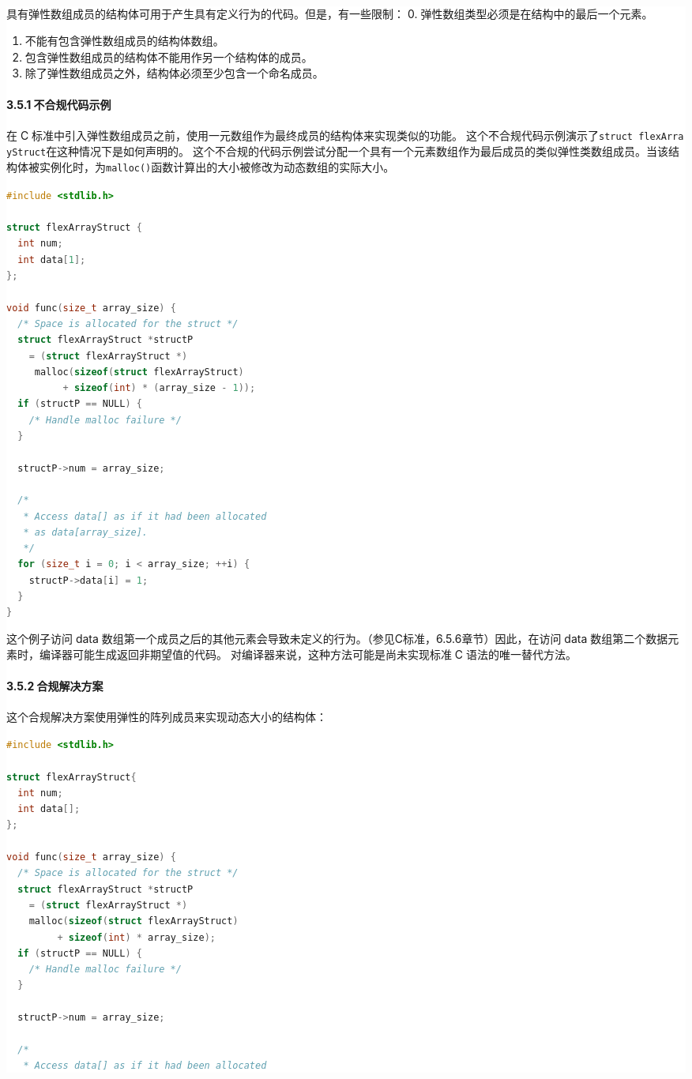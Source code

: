 具有弹性数组成员的结构体可用于产生具有定义行为的代码。但是，有一些限制： 
0. 弹性数组类型必须是在结构中的最后一个元素。 
1. 不能有包含弹性数组成员的结构体数组。 
2. 包含弹性数组成员的结构体不能用作另一个结构体的成员。 
3. 除了弹性数组成员之外，结构体必须至少包含一个命名成员。 

#### 3.5.1 不合规代码示例
在 C 标准中引入弹性数组成员之前，使用一元数组作为最终成员的结构体来实现类似的功能。 这个不合规代码示例演示了`struct flexArrayStruct`在这种情况下是如何声明的。 
这个不合规的代码示例尝试分配一个具有一个元素数组作为最后成员的类似弹性类数组成员。当该结构体被实例化时，为`malloc()`函数计算出的大小被修改为动态数组的实际大小。 
```cpp
#include <stdlib.h>

struct flexArrayStruct {
  int num;
  int data[1];
};
 
void func(size_t array_size) {
  /* Space is allocated for the struct */
  struct flexArrayStruct *structP
    = (struct flexArrayStruct *)
     malloc(sizeof(struct flexArrayStruct)
          + sizeof(int) * (array_size - 1));
  if (structP == NULL) {
    /* Handle malloc failure */
  }
   
  structP->num = array_size;
 
  /*
   * Access data[] as if it had been allocated
   * as data[array_size].
   */
  for (size_t i = 0; i < array_size; ++i) {
    structP->data[i] = 1;
  }
}
```
这个例子访问 data 数组第一个成员之后的其他元素会导致未定义的行为。（参见C标准，6.5.6章节）因此，在访问 data 数组第二个数据元素时，编译器可能生成返回非期望值的代码。 
对编译器来说，这种方法可能是尚未实现标准 C 语法的唯一替代方法。
#### 3.5.2 合规解决方案
这个合规解决方案使用弹性的阵列成员来实现动态大小的结构体：
```cpp
#include <stdlib.h>
 
struct flexArrayStruct{
  int num;
  int data[];
};
 
void func(size_t array_size) {
  /* Space is allocated for the struct */
  struct flexArrayStruct *structP 
    = (struct flexArrayStruct *)
    malloc(sizeof(struct flexArrayStruct) 
         + sizeof(int) * array_size);
  if (structP == NULL) {
    /* Handle malloc failure */
  }
 
  structP->num = array_size;
 
  /*
   * Access data[] as if it had been allocated
```

[未定义行为8]: http://www.google.com/
[未定义行为9]: http://www.google.com/
[未定义行为15]: http://www.google.com/
[未定义行为37]: http://www.google.com/
[未定义行为41]: http://www.google.com/
[未定义行为106]: http://www.google.com/
[未定义行为114]: http://www.google.com/
[DCL07-C]: http://www.google.com/
[PRE06-C]: http://www.google.com/
[INT35-C]: http://www.google.com/
[CERT C Secure Coding Standard]: https://www.securecoding.cert.org/confluence/pages/viewpage.action?pageId=285